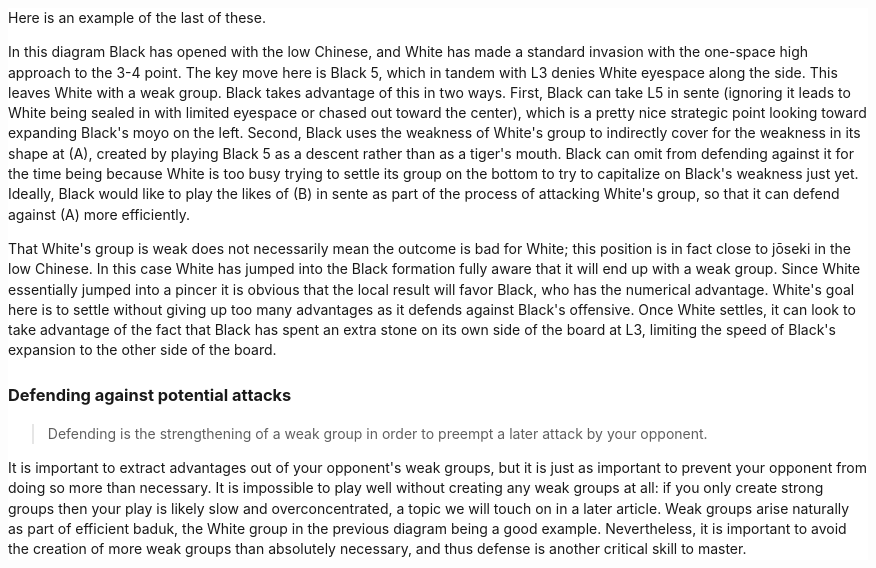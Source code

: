 Here is an example of the last of these.

</section>

<div class="besogo-viewer" realstones="on" maxwidth="550" nowheel="true" coord="western" panels="control+tree+comment" orient="portrait" portratio="none" sgf="/assets/sgf/2021-02-20-sgf/attack-defense-sgf/04.sgf"></div>

<section markdown="1">

In this diagram Black has opened with the low Chinese, and White has made a standard invasion with the one-space high approach to the 3-4 point.
The key move here is Black 5, which in tandem with L3 denies White eyespace along the side.
This leaves White with a weak group.
Black takes advantage of this in two ways.
First, Black can take L5 in sente (ignoring it leads to White being sealed in with limited eyespace or chased out toward the center), which is a pretty nice strategic point looking toward expanding Black's moyo on the left.
Second, Black uses the weakness of White's group to indirectly cover for the weakness in its shape at (A), created by playing Black 5 as a descent rather than as a tiger's mouth.
Black can omit from defending against it for the time being because White is too busy trying to settle its group on the bottom to try to capitalize on Black's weakness just yet.
Ideally, Black would like to play the likes of (B) in sente as part of the process of attacking White's group, so that it can defend against (A) more efficiently.

That White's group is weak does not necessarily mean the outcome is bad for White; this position is in fact close to jōseki in the low Chinese.
In this case White has jumped into the Black formation fully aware that it will end up with a weak group.
Since White essentially jumped into a pincer it is obvious that the local result will favor Black, who has the numerical advantage.
White's goal here is to settle without giving up too many advantages as it defends against Black's offensive.
Once White settles, it can look to take advantage of the fact that Black has spent an extra stone on its own side of the board at L3, limiting the speed of Black's expansion to the other side of the board.

### Defending against potential attacks

> Defending is the strengthening of a weak group in order to preempt a later attack by your opponent.

It is important to extract advantages out of your opponent's weak groups, but it is just as important to prevent your opponent from doing so more than necessary.
It is impossible to play well without creating any weak groups at all: if you only create strong groups then your play is likely slow and overconcentrated, a topic we will touch on in a later article.
Weak groups arise naturally as part of efficient baduk, the White group in the previous diagram being a good example.
Nevertheless, it is important to avoid the creation of more weak groups than absolutely necessary, and thus defense is another critical skill to master.

</section>

<div class="besogo-viewer" realstones="on" maxwidth="550" nowheel="true" coord="western" panels="control+tree" orient="portrait" portratio="none" sgf="/assets/sgf/2021-02-20-sgf/attack-defense-sgf/05.sgf"></div>
